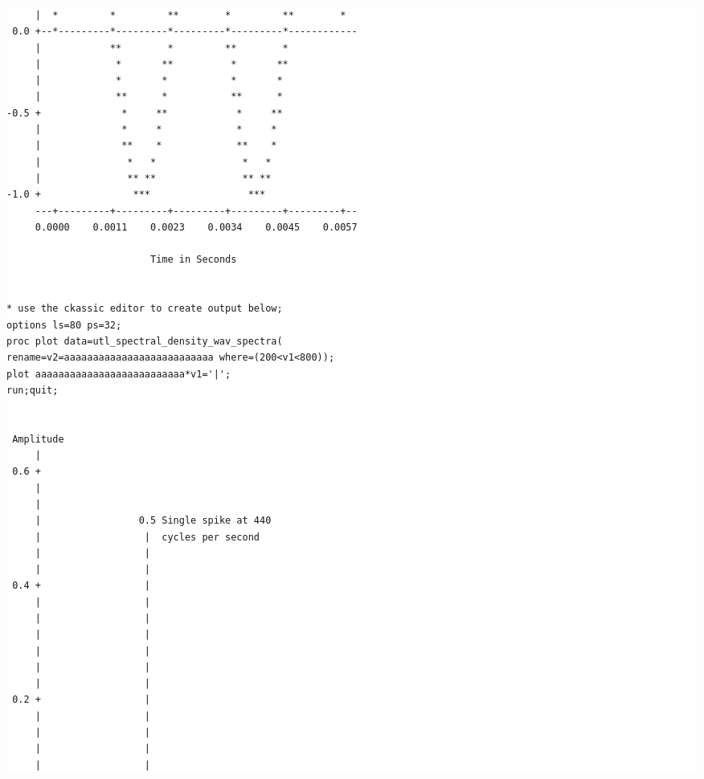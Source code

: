          |  *         *         **        *         **        *
     0.0 +--*---------*---------*---------*---------*------------
         |            **        *         **        *
         |             *       **          *       **
         |             *       *           *       *
         |             **      *           **      *
    -0.5 +              *     **            *     **
         |              *     *             *     *
         |              **    *             **    *
         |               *   *               *   *
         |               ** **               ** **
    -1.0 +                ***                 ***
         ---+---------+---------+---------+---------+---------+--
         0.0000    0.0011    0.0023    0.0034    0.0045    0.0057

                             Time in Seconds


    * use the ckassic editor to create output below;
    options ls=80 ps=32;
    proc plot data=utl_spectral_density_wav_spectra(
    rename=v2=aaaaaaaaaaaaaaaaaaaaaaaaaa where=(200<v1<800));
    plot aaaaaaaaaaaaaaaaaaaaaaaaaa*v1='|';
    run;quit;


     Amplitude
         |
     0.6 +
         |
         |
         |                 0.5 Single spike at 440
         |                  |  cycles per second
         |                  |
         |                  |
     0.4 +                  |
         |                  |
         |                  |
         |                  |
         |                  |
         |                  |
         |                  |
     0.2 +                  |
         |                  |
         |                  |
         |                  |
         |                  |